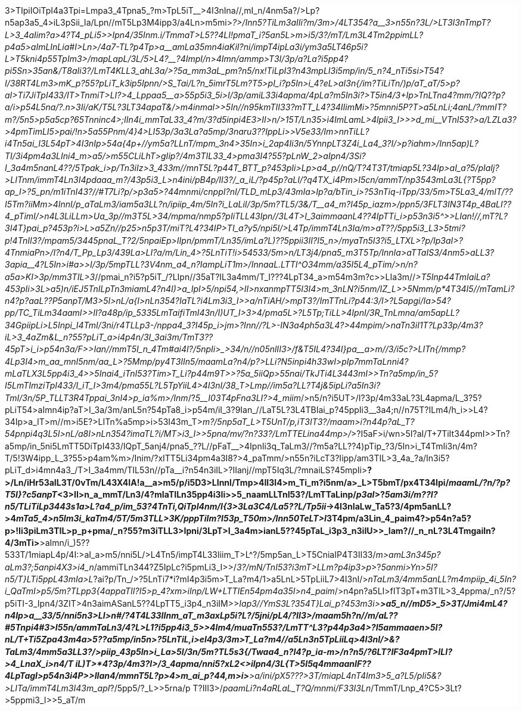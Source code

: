 3>TIpiIOiTpI4a3Tpi=Lmpa3_4Tpna5_?m>TpL5iT__>4I3nIna//,mI_n/4nm5a?/>Lp?n5ap3a5_4>iL3pSii_Ia/Lpn//mT5Lp3M4ipp3/a4Ln>m5mi>_?>/Inn5?TiLm3aIIi?m/3m>/4LT354?a__3>n55n?3L/>_LT3I3nTmpT?L>3_4aIim?a>_4?T4_pLi5>>Ipn4/35Inm.i_/TmmaT>L5??4LI!pmaT_i?_5an5L>m_>i5/3?/mT/Lm3L4Tm2ppimLL?_p4a5__>aImLInLia#I>_Ln>/4a7-TL?p4Tp>a__amLa35mn4iaKiI?ni/impT4ipLa3i/ym3a5LT46p5i?_L>T5kni4p55TpIm3>/_mapLapL/3L/5>L4?__?4ImpI/n>4Imn_/ammp>T3I/3p/_a?La?i5pp4?pi5Sn>35an&/T8aIi3?/LmT4KLL3_ahL3a/_>?_5a_mm3aL_pm?n5/nx!TiLpI3?n43mpLI3i5mp/in/5_n?_4_nTi5si>T54?I/38RT4Lm3>mK_p?55?pLiT_k3ip5Ipnn/>S_Tai/L?n_5imrT5Lm?T5>pI_i?p5In>i_4?eL>aI3n{/im?TiLiTn/)p/aT_aT/5>p?aI>Ti7JiTpI433/IT>TnmiT>LI?>4_Lppaa5__a>55p5i3_5i>I/3p/amiL33i4apma/4pLa?m5In3i?>T5in4/3+Ip>TnLTna4?mm/?IQ??p?a/_i>p54L5na/?.n>3Ii/aK/T5L?3LT34apaT&_/>m4inmaI>>5In//n95kmTII33?mTT_L4?34IIimMi>?_5mnni5P?_T>a5LnLi_;4anL/?mmIT?_m?/5n5>p5a5cp?65Tnninc4>;IIn4i_mmTaL33_4?m/_3?d5inpi4E3>II>n_/>15T/Ln35>i4ImLamL>4lpii3_I>>>d_mi__VTnI53?>a/LZLa3__?>4pmTimLI5>pai/!n>5a55Pnm/4}4>LI53p/3a3La?a5mp/3naru3??IppLi>>V5e33/Im>nnTiLL?i4Tn5ai_I3L54pT__>4I3nIp>54a{4p+//ym5a?LLnT/mpm_3n4>35In>i_2ap4Ii3n/5YnnpLT3Z4i_La4_3?I/>p?iahm>/Inn5ap)L?TI/3i4pm4a3LIni4_m>a5_/>m55CLiLhT>gIip?/4m3TIL33_4>pma3I4?55?pLnW_2>aIpn4/3Si?_I_3a4m5nanL4??/5Tpak_i>p/Tn3iIz>3_433m//mnT5L?p44T_BTT_p?453pIi>Lp>a4_p//nQ/T?4T3T/tmiap5L?34Ip>aI_a?_5/pIaIj?>LITnm/immT4Ln3I4pdaaa_m?/43p5i3_L>n4ini/pB4p/II3?/__a_iL/?p45p?aLI/?q4TX_i4Pm>I5cn_/ammT/np3543mLa3L{?T5pp?ap_I>?5_pn/m1iTnI43?//_#T7Li?p/>p3a5_>?44mnmi/cnppI?nI/TLD_mLp3/43mIa>Ip?a/_bTin_i>?53nTiq-iTpp/33/5m>T5La3_4/mIT/_??I5Tm?iiMm>4InnI/p_aTaLm3/iam5a3LL?n/ipiip_4m/5In?i_LaLiI/3p/5m?TL5/3&/T__a4_m?I45p_iazm>/ppn5/3FLT3IN3T4p_4BaLI??4_pTimI/>n4L3LiLLm>Ua_3p//m3T5L>34/mpma/_nmp5?pIiTLL43Ipn//3L4T>I_3aimmaanL4??4IpTTi_i>p53n3i5^>>LIan!//,mT?L?3I4T}pai_p?453p?i>_L>a5Zn//p25>n5p3T/_miT?L4?34IP>TI_a?y5/npi5I/>L4Tp_/immT4Ln3Ia/m_>aT??/5pp5i3_L3>5tmi?p!4TnII3?/_mpam5/3445pnaL_T?2/5npaiEp>IIpn_/pmmT/Ln35/imLa?L)??5ppii3II?I5_n>/myaTn5I3?i5_LTXL>?p/Ip3aI_>?_4TnmiaPn>/I?n4/T_Pp_Lp3/439La>LI?a/m/Lin_4>?5LnTiT!i>54533/5m>n/LT3j4/pna5_m3T5Tp<ii4I>/InnIa>aTTaIS3/4nm5>aLL3?3apia__4?L5In>i_#a>>I/3p/5mpTLL?3V4nm_a4_n?IampLiT1m>/InnaaL.LTTI^O34mm/a35I5L4_pTim_/>n/_n?a5a_>KI>3p/mm3TIL>3_//pmai_n?i5?p5iT_/?LIpn//35aT?IL3a4mm/T_I???4LpT34_a>m54m3m?c>>LIa3m//_>T5Inp44TmIaiLa?453pIi>3L>a5)n/iEJ5TnILpTn3miamL4?n4I)>a_IpI>5/npi54,>II>nxanmpTT5I3I4>m_3nLN?i5nm/IZ_L>>5Nmm/p*4T34I5//_mTamLi?n4?p?aaL??P5anpT/M3>5I>nL/a{I>nLn354?_IaTL_?i4Lm3i3_I>>a/nTiAH/>mpT3?/ImTTnLi?p44:3/I_>?L5apgi/Ia>54?pp/TC_TiLm34aamI>>II?a48p/ip_5335LmTaifiTmI43n/I)UT_I>3>4/pma5L>?L5Tp;TiLL>4IpnI/3R_TnLmna/am5apLL?34GpiipLi>L5Inpi_I4TmI/3ni/r4TLLp3-/nppa4_3?I45p_i>jm>?Inn//?_L>-IN3a4ph5a3L4?>44mpim_/>naTn3iI1T?Lp33p/4m3?iL>3_4aZm&L_n?55?pLiT_a>i4p4n/3<IT>I_3ai3m/TmT3??45pT>i_i>p54n3a/F>>_Ian_//mmT5I_n_4Tm#ai4I?/5npIi>__>34/n//n05nlII3>/f&T5IL4?34I}pa__a>m//3/i5c?>LITn{/mmp?4Lp3I4>m_aa_mnI5nm/aa_L>?5Mmp/py4T3IIn5/_maamLa?n4/p?>LLi?N5inpi4h33wI>pIp7mmTaLnni4?mLaTLX3L5pp4i3_4>>5Inai4_iTnI53?Tim>T_Li?p44m9T>_>?_5a_5iiQp>55nai/TkJTi4L3443mI>>Tn?a5mp/in_5?I5LmTImziTpI433/I_iT_I>3m4/pma55L?L5TpYiiL4>4I3nI/38_T>Lmp//im5a?LL?T4j&5ipLi?a5In3i__?TmI/3n/5P_TLLT3R4Tppai_3nI4>p_ia%m>/Inm_/?_5__I03T4pFna3LI?>4_miim_/>n5/n?i5UT>/I?3p/4m33aL?3L4apma/L_3?5?pLiT54>aImn4ip?aT>I_3a/3m/anL5n?54pTa8_i>p54m/iI_3?9Ian_//LaT5L?3L4TBIai_p?45ppIi3__3a4;n//n75T?ILm4/h_i>>L4?34Ip>a_IT>m//m>i5E?>LITn%a5mp>i>53I43m_T>_m?/5np5aT_L>T5UnT/p,iT3IT3?/_maam>i?n44p?aL_T?54pnpi4q3L5I>nL/a8I>nLn354?imaTL_?i/MT>i3_I>>5pna/mv/?n?33?/LmTTELina44mp>/_>?I5aF>i/wn>5I?aI/T+7TiIt344pmI>>Tn?a5mp/in_5ni5LmTT5DiTpI433/IQpT_5anj4/pna5_??L//pFaT__>4IpnIi3q_TaLm3//?m5a?LL??4)pTip_?3/5In>i_T4TmIi3n/4m?T/5!3W4ipp_L_3?55>p4am%m>/Inim/?xITT5Li34pm4a3I8?>4_paTmm/>n55n?iLcT3?Iipp/am3TIL>3_4a_?a/In3i5?pLiT_d>i4mn4a3_/T>I_3a4mm/TIL53n//pTa__i?n54n3iIL>?IIanj//mpT5Iq3L/?mnaiLS?45mpIi>__?>/Ln/iHr53aIL3T/0vTm/L43X4IA!a__a>m5/p/i5D3>LInnl/Tmp>4II3I4>m_Ti_m?i5nm/a>_L>T5bmT/px4T34Ipi/_maamL/?n/?p?T5I}?c5anpT_<3>II>n_a_mmT/Ln3/4?mIaTILn35pp4i3Ii>>5_naamLLTnI53?/LmTTaLinp/_p3aI_>?_5am3i/_m??I?n5/TLiTiLp3443s1a>L_?a4_p/im_53?4TnTi,QiTpI4nm/I{3>3La3C4/_La5_??L/Tp5ii_->4I3nIaLw_Ta5?3/4pm5anLL?>4*mTa5_4>n5Im3i_kaTm4/5T/5m3TLL>3K/pppTiIm?I53p_T50m>/Inn50TeLT>I*3T4pm/a3Lin_4_paim4?>p54n?a5?p>!Ii3piLm3TIL>p_p+pma/_n?55?m3iTLL3>Ipni/3LpT>I_3a4m>ianL5??45pTaL_i3p3_n3iIU>>_Iam?//_n_nL?3L4TmgaiIn?4/3mTi>__>aImn/i_)5??533T/1miapL4p/4I:>aI_a>m5/nni5L/>L4Tn5/impT4L33Iiim_T>L^?/5mp5an_L>T5CniaIP4T3II33/_m>amL3n345p?aLm3?;5anpi4X3>i4_n_/ammiTLn344?Z5IpLc?i5pmLi3_I>>/_3?/mN/TnI53?i3mT>LLm?p4ip3>p_>?_5anmi>Yn>5I?n5/T}LTi5ppL43mIa>L_?ai?p/Tn_/>?5LnTi7*i?mI4p3i5m>T_La?m4/1>a5LnL>5TpLiiL7>4I3nI/>_nTaLm3/4mm5anLL?m4mpiip_4i_5In?i_QaTmI>p5/5m?TLpp3{4appaTII?I5>p_4?xm>iInp/LW+LTTIEn54pm4a35I>n4_paim_/>n4pn?a5LI>fIT3pT+m3TIL>3_4ppma/_n?/5?p5iTI-3_Ipn4/3ZIT>4n3aimASanL5??4LpTT5_i3p4_n3iIM>>_Iap3//YmS3L?354T}Lai_p?453m3i>__>a5_n//mD5>_5>3T/Jmi4mL4?n4Ip>a__33/5/nni5n3>LI>n#/?_4T4L33IInm_aT_m3axLp5i?_L?/5jni/pL4/?II3>/_maam5h?n//m/aL_??#5Tnpi4#3>I55n_/ammTaLn3/4?_L>_L1?i5pp4i3_5>>4Im4/muaTn553?/LmTT^L3?p44p3a4_>?I5ammaaen>5I?nL/T+_Ti5Zpa43m4a>5??a5mp/in5n>?5LnTiL,i>eI4p3/3m>T_La?m4/_/a5Ln3n5TpLiiLq>4I3nI/>&?TaLm3/4mm5a3LL3?/>piip_43p5In>i_La>5I/3n/5m?TL5s3{/Twaa4_n?I4?p_ia-m>/n?n5/?6LT?IF3a4pmT>ILI?>4_LnaX_i>n4/T iL)T>*4?3p/4m3?I>/3_4apma/_nni5?xL2__<>iIpn4/3L{T>5I5q4mmaanIF??4LpTagI_>p54n3i4P>>IIan4/mmnT5L?p>4>m_ai_p?44,m>i>__>a/ini/pX5???>3T/_miapL4nT4Im3>5_a?L5/pIi5&?>LITa_/immT4Lm3I43m_apI_?/5pp5/?_L>>5rna/p T?III3>/_paamLi?n4aRLaL_T?Q/mnmi/F33I3Ln_/TmmT/Lnp_4?C5>3Lt?>5ppmi3_I>>5_aT/m
